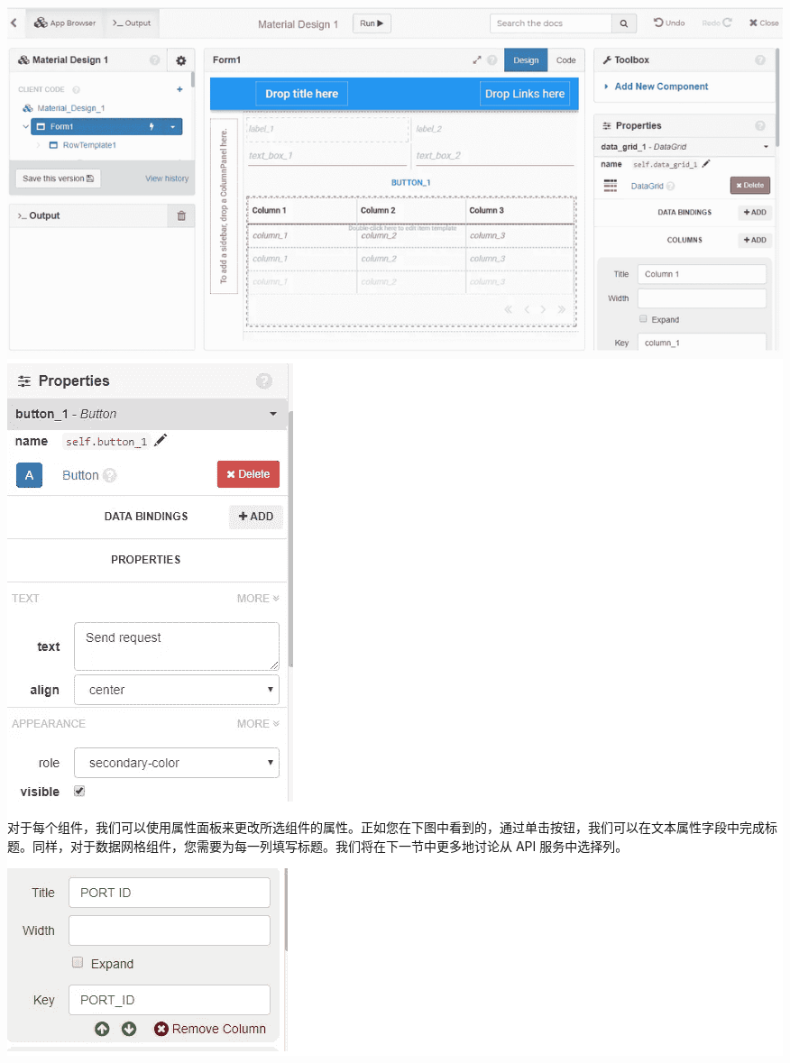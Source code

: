 ![](img/ddb08d7f98d793b58c36bbe1e79d16e7.png)![](img/56af6691b3ab8c60d997728847f0d042.png)

对于每个组件，我们可以使用属性面板来更改所选组件的属性。正如您在下图中看到的，通过单击按钮，我们可以在文本属性字段中完成标题。同样，对于数据网格组件，您需要为每一列填写标题。我们将在下一节中更多地讨论从 API 服务中选择列。

![](img/48a4ce2d49f7ab277f37e5cecae351a6.png)
